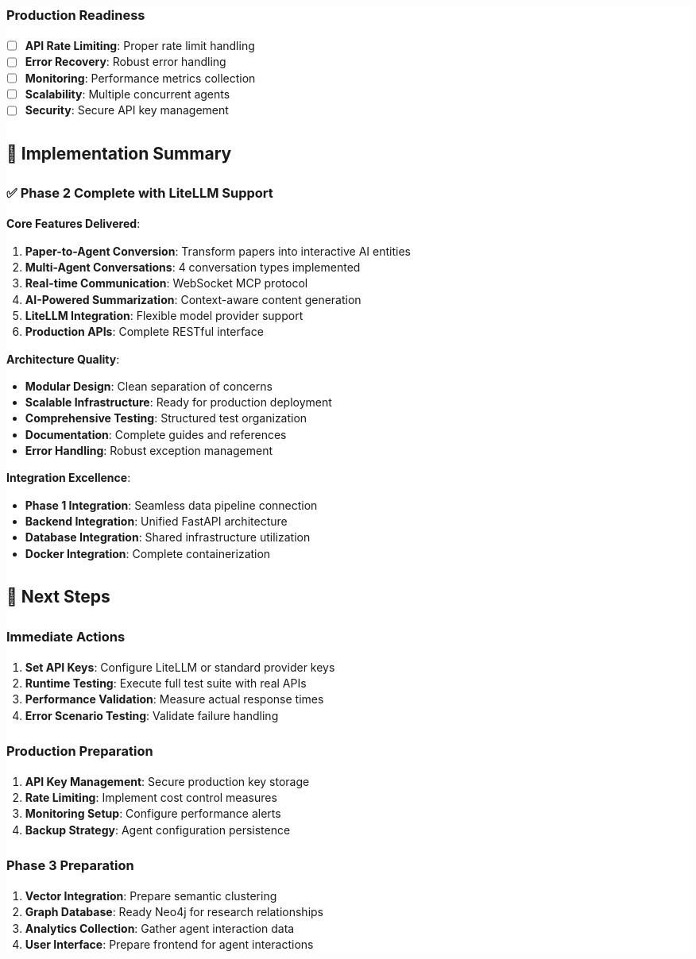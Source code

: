 ### Production Readiness
- [ ] **API Rate Limiting**: Proper rate limit handling
- [ ] **Error Recovery**: Robust error handling
- [ ] **Monitoring**: Performance metrics collection
- [ ] **Scalability**: Multiple concurrent agents
- [ ] **Security**: Secure API key management

## 🎊 Implementation Summary

### ✅ **Phase 2 Complete with LiteLLM Support**

**Core Features Delivered**:
1. **Paper-to-Agent Conversion**: Transform papers into interactive AI entities
2. **Multi-Agent Conversations**: 4 conversation types implemented
3. **Real-time Communication**: WebSocket MCP protocol
4. **AI-Powered Summarization**: Context-aware content generation
5. **LiteLLM Integration**: Flexible model provider support
6. **Production APIs**: Complete RESTful interface

**Architecture Quality**:
- **Modular Design**: Clean separation of concerns
- **Scalable Infrastructure**: Ready for production deployment
- **Comprehensive Testing**: Structured test organization
- **Documentation**: Complete guides and references
- **Error Handling**: Robust exception management

**Integration Excellence**:
- **Phase 1 Integration**: Seamless data pipeline connection
- **Backend Integration**: Unified FastAPI architecture
- **Database Integration**: Shared infrastructure utilization
- **Docker Integration**: Complete containerization

## 🚀 Next Steps

### Immediate Actions
1. **Set API Keys**: Configure LiteLLM or standard provider keys
2. **Runtime Testing**: Execute full test suite with real APIs
3. **Performance Validation**: Measure actual response times
4. **Error Scenario Testing**: Validate failure handling

### Production Preparation
1. **API Key Management**: Secure production key storage
2. **Rate Limiting**: Implement cost control measures
3. **Monitoring Setup**: Configure performance alerts
4. **Backup Strategy**: Agent configuration persistence

### Phase 3 Preparation
1. **Vector Integration**: Prepare semantic clustering
2. **Graph Database**: Ready Neo4j for research relationships
3. **Analytics Collection**: Gather agent interaction data
4. **User Interface**: Prepare frontend for agent interactions
